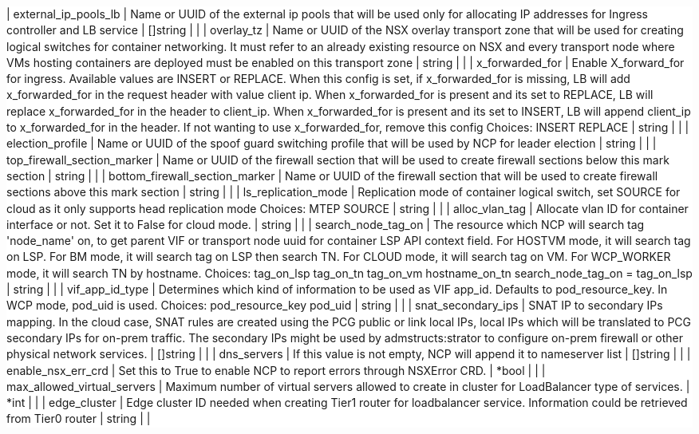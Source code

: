 | external_ip_pools_lb | Name or UUID of the external ip pools that will be used only for allocating IP addresses for Ingress controller and LB service | []string |  |
| overlay_tz | Name or UUID of the NSX overlay transport zone that will be used for creating logical switches for container networking. It must refer to an already existing resource on NSX and every transport node where VMs hosting containers are deployed must be enabled on this transport zone | string |  |
| x_forwarded_for | Enable X_forward_for for ingress. Available values are INSERT or REPLACE. When this config is set, if x_forwarded_for is missing, LB will add x_forwarded_for in the request header with value client ip. When x_forwarded_for is present and its set to REPLACE, LB will replace x_forwarded_for in the header to client_ip. When x_forwarded_for is present and its set to INSERT, LB will append client_ip to x_forwarded_for in the header. If not wanting to use x_forwarded_for, remove this config Choices: <None> INSERT REPLACE | string |  |
| election_profile | Name or UUID of the spoof guard switching profile that will be used by NCP for leader election | string |  |
| top_firewall_section_marker | Name or UUID of the firewall section that will be used to create firewall sections below this mark section | string |  |
| bottom_firewall_section_marker | Name or UUID of the firewall section that will be used to create firewall sections above this mark section | string |  |
| ls_replication_mode | Replication mode of container logical switch, set SOURCE for cloud as it only supports head replication mode Choices: MTEP SOURCE | string |  |
| alloc_vlan_tag | Allocate vlan ID for container interface or not. Set it to False for cloud mode. | string |  |
| search_node_tag_on | The resource which NCP will search tag 'node_name' on, to get parent VIF or transport node uuid for container LSP API context field. For HOSTVM mode, it will search tag on LSP. For BM mode, it will search tag on LSP then search TN. For CLOUD mode, it will search tag on VM. For WCP_WORKER mode, it will search TN by hostname. Choices: tag_on_lsp tag_on_tn tag_on_vm hostname_on_tn search_node_tag_on = tag_on_lsp | string |  |
| vif_app_id_type | Determines which kind of information to be used as VIF app_id. Defaults to pod_resource_key. In WCP mode, pod_uid is used. Choices: pod_resource_key pod_uid | string |  |
| snat_secondary_ips | SNAT IP to secondary IPs mapping. In the cloud case, SNAT rules are created using the PCG public or link local IPs, local IPs which will be translated to PCG secondary IPs for on-prem traffic. The secondary IPs might be used by admstructs:strator to configure on-prem firewall or other physical network services. | []string |  |
| dns_servers | If this value is not empty, NCP will append it to nameserver list | []string |  |
| enable_nsx_err_crd | Set this to True to enable NCP to report errors through NSXError CRD. | *bool |  |
| max_allowed_virtual_servers | Maximum number of virtual servers allowed to create in cluster for LoadBalancer type of services. | *int |  |
| edge_cluster | Edge cluster ID needed when creating Tier1 router for loadbalancer service. Information could be retrieved from Tier0 router | string |  |
